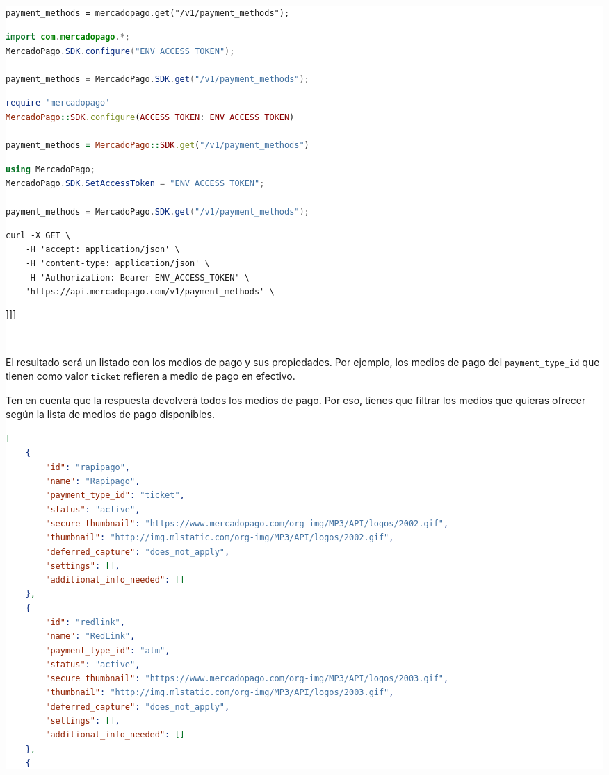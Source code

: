 ```node
payment_methods = mercadopago.get("/v1/payment_methods");
```
```java
import com.mercadopago.*;
MercadoPago.SDK.configure("ENV_ACCESS_TOKEN");

payment_methods = MercadoPago.SDK.get("/v1/payment_methods");

```
```ruby
require 'mercadopago'
MercadoPago::SDK.configure(ACCESS_TOKEN: ENV_ACCESS_TOKEN)

payment_methods = MercadoPago::SDK.get("/v1/payment_methods")

```
```csharp
using MercadoPago;
MercadoPago.SDK.SetAccessToken = "ENV_ACCESS_TOKEN";

payment_methods = MercadoPago.SDK.get("/v1/payment_methods");

```
```curl
curl -X GET \
    -H 'accept: application/json' \
    -H 'content-type: application/json' \
    -H 'Authorization: Bearer ENV_ACCESS_TOKEN' \
    'https://api.mercadopago.com/v1/payment_methods' \
```
]]]

<br>

El resultado será un listado con los medios de pago y sus propiedades. Por ejemplo, los medios de pago del `payment_type_id` que tienen como valor `ticket` refieren a medio de pago en efectivo.

Ten en cuenta que la respuesta devolverá todos los medios de pago. Por eso, tienes que filtrar los medios que quieras ofrecer según la [lista de medios de pago disponibles](https://www.mercadopago[FAKER][URL][DOMAIN]/developers/es/guides/online-payments/checkout-api/other-payment-ways-v2#bookmark_medios_de_pago).

```json
[
    {
        "id": "rapipago",
        "name": "Rapipago",
        "payment_type_id": "ticket",
        "status": "active",
        "secure_thumbnail": "https://www.mercadopago.com/org-img/MP3/API/logos/2002.gif",
        "thumbnail": "http://img.mlstatic.com/org-img/MP3/API/logos/2002.gif",
        "deferred_capture": "does_not_apply",
        "settings": [],
        "additional_info_needed": []
    },
    {
        "id": "redlink",
        "name": "RedLink",
        "payment_type_id": "atm",
        "status": "active",
        "secure_thumbnail": "https://www.mercadopago.com/org-img/MP3/API/logos/2003.gif",
        "thumbnail": "http://img.mlstatic.com/org-img/MP3/API/logos/2003.gif",
        "deferred_capture": "does_not_apply",
        "settings": [],
        "additional_info_needed": []
    },
    {
```